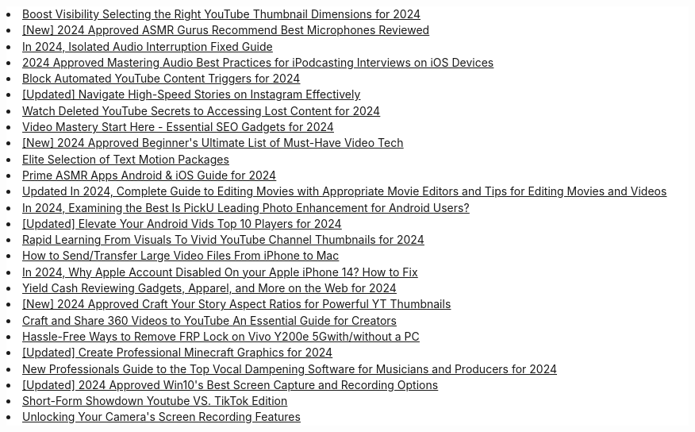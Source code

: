 <li><a href="https://youtube-tips.techidaily.com/-visibility-selecting-the-right-youtube-thumbnail-dimensions-for-2024/"><u>Boost Visibility  Selecting the Right YouTube Thumbnail Dimensions for 2024</u></a></li>
<li><a href="https://youtube-tips.techidaily.com/024-approved-asmr-gurus-recommend-best-microphones-reviewed/"><u>[New] 2024 Approved  ASMR Gurus Recommend  Best Microphones Reviewed</u></a></li>
<li><a href="https://extra-support.techidaily.com/in-2024-isolated-audio-interruption-fixed-guide/"><u>In 2024, Isolated Audio Interruption Fixed Guide</u></a></li>
<li><a href="https://extra-support.techidaily.com/2024-approved-mastering-audio-best-practices-for-ipodcasting-interviews-on-ios-devices/"><u>2024 Approved  Mastering Audio  Best Practices for iPodcasting Interviews on iOS Devices</u></a></li>
<li><a href="https://youtube-tips.techidaily.com/-automated-youtube-content-triggers-for-2024/"><u>Block Automated YouTube Content Triggers for 2024</u></a></li>
<li><a href="https://fox-direct.techidaily.com/updated-navigate-high-speed-stories-on-instagram-effectively/"><u>[Updated] Navigate High-Speed Stories on Instagram Effectively</u></a></li>
<li><a href="https://youtube-tips.techidaily.com/-deleted-youtube-secrets-to-accessing-lost-content-for-2024/"><u>Watch Deleted YouTube  Secrets to Accessing Lost Content for 2024</u></a></li>
<li><a href="https://youtube-tips.techidaily.com/-mastery-start-here-essential-seo-gadgets-for-2024/"><u>Video Mastery Start Here - Essential SEO Gadgets for 2024</u></a></li>
<li><a href="https://youtube-tips.techidaily.com/024-approved-beginners-ultimate-list-of-must-have-video-tech/"><u>[New] 2024 Approved  Beginner's Ultimate List of Must-Have Video Tech</u></a></li>
<li><a href="https://extra-tips.techidaily.com/elite-selection-of-text-motion-packages/"><u>Elite Selection of Text Motion Packages</u></a></li>
<li><a href="https://youtube-tips.techidaily.com/-asmr-apps-android-and-ios-guide-for-2024/"><u>Prime ASMR Apps  Android & iOS Guide for 2024</u></a></li>
<li><a href="https://video-creation-software.techidaily.com/updated-in-2024-complete-guide-to-editing-movies-with-appropriate-movie-editors-and-tips-for-editing-movies-and-videos/"><u>Updated In 2024, Complete Guide to Editing Movies with Appropriate Movie Editors and Tips for Editing Movies and Videos</u></a></li>
<li><a href="https://some-techniques.techidaily.com/in-2024-examining-the-best-is-picku-leading-photo-enhancement-for-android-users/"><u>In 2024, Examining the Best  Is PickU Leading Photo Enhancement for Android Users?</u></a></li>
<li><a href="https://fox-http.techidaily.com/updated-elevate-your-android-vids-top-10-players-for-2024/"><u>[Updated] Elevate Your Android Vids  Top 10 Players for 2024</u></a></li>
<li><a href="https://youtube-tips.techidaily.com/-learning-from-visuals-to-vivid-youtube-channel-thumbnails-for-2024/"><u>Rapid Learning  From Visuals To Vivid YouTube Channel Thumbnails for 2024</u></a></li>
<li><a href="https://extra-hints.techidaily.com/how-to-sendtransfer-large-video-files-from-iphone-to-mac/"><u>How to Send/Transfer Large Video Files From iPhone to Mac</u></a></li>
<li><a href="https://apple-account.techidaily.com/in-2024-why-apple-account-disabled-on-your-apple-iphone-14-how-to-fix-by-drfone-ios/"><u>In 2024, Why Apple Account Disabled On your Apple iPhone 14? How to Fix</u></a></li>
<li><a href="https://youtube-tips.techidaily.com/-cash-reviewing-gadgets-apparel-and-more-on-the-web-for-2024/"><u>Yield Cash Reviewing Gadgets, Apparel, and More on the Web for 2024</u></a></li>
<li><a href="https://youtube-tips.techidaily.com/024-approved-craft-your-story-aspect-ratios-for-powerful-yt-thumbnails/"><u>[New] 2024 Approved  Craft Your Story  Aspect Ratios for Powerful YT Thumbnails</u></a></li>
<li><a href="https://youtube-tips.techidaily.com/-and-share-360-videos-to-youtube-an-essential-guide-for-creators/"><u>Craft and Share 360 Videos to YouTube  An Essential Guide for Creators</u></a></li>
<li><a href="https://bypass-frp.techidaily.com/hassle-free-ways-to-remove-frp-lock-on-vivo-y200e-5gwithwithout-a-pc-by-drfone-android/"><u>Hassle-Free Ways to Remove FRP Lock on Vivo Y200e 5Gwith/without a PC</u></a></li>
<li><a href="https://facebook-video-share.techidaily.com/updated-create-professional-minecraft-graphics-for-2024/"><u>[Updated] Create Professional Minecraft Graphics for 2024</u></a></li>
<li><a href="https://audio-shaping.techidaily.com/new-professionals-guide-to-the-top-vocal-dampening-software-for-musicians-and-producers-for-2024/"><u>New Professionals Guide to the Top Vocal Dampening Software for Musicians and Producers for 2024</u></a></li>
<li><a href="https://screen-recording.techidaily.com/updated-2024-approved-win10s-best-screen-capture-and-recording-options/"><u>[Updated] 2024 Approved  Win10's Best Screen Capture and Recording Options</u></a></li>
<li><a href="https://youtube-tips.techidaily.com/-form-showdown-youtube-vs-tiktok-edition/"><u>Short-Form Showdown  Youtube VS. TikTok Edition</u></a></li>
<li><a href="https://snapchat-videos.techidaily.com/unlocking-your-cameras-screen-recording-features/"><u>Unlocking Your Camera's Screen Recording Features</u></a></li>
